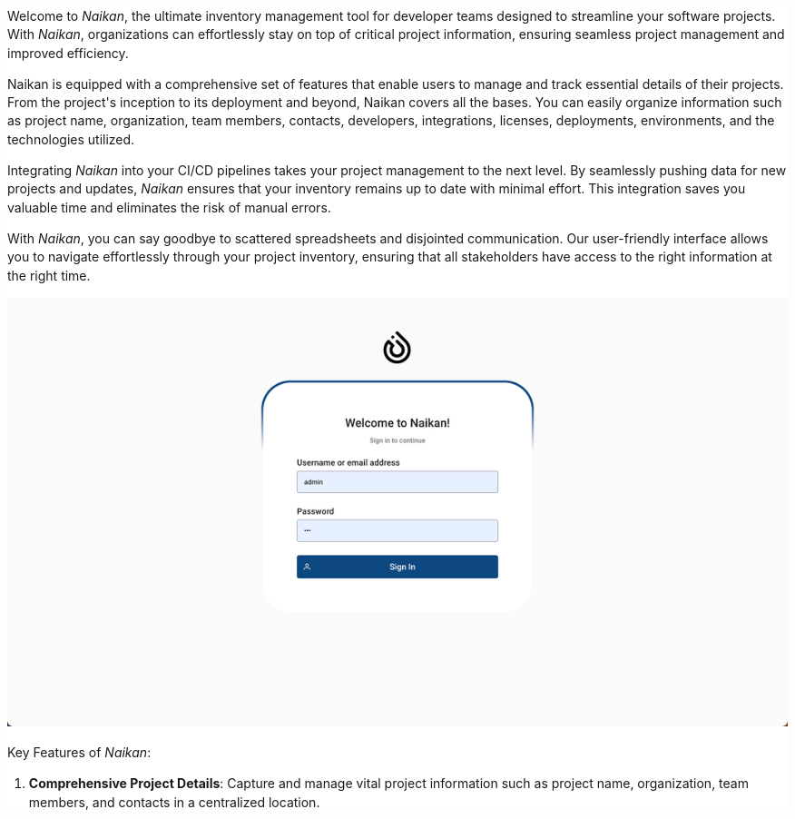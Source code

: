 Welcome to *Naikan*, the ultimate inventory management tool for developer teams designed to
streamline your software
projects. With *Naikan*, organizations can effortlessly stay on top of critical project information,
ensuring seamless project management and improved efficiency.

Naikan is equipped with a comprehensive set of features that enable users to manage and track
essential details of their projects. From the project's inception to its deployment and beyond,
Naikan covers all the bases. You can easily organize information such as project name,
organization, team members, contacts, developers, integrations, licenses, deployments, environments,
and the technologies utilized.

Integrating *Naikan* into your CI/CD pipelines takes your project management to the next level. By
seamlessly pushing data for new projects and updates, *Naikan* ensures that your inventory remains
up
to date with minimal effort. This integration saves you valuable time and eliminates the risk of
manual errors.

With *Naikan*, you can say goodbye to scattered spreadsheets and disjointed communication. Our
user-friendly interface allows you to navigate effortlessly through your project inventory,
ensuring that all stakeholders have access to the right information at the right time.

<img src="../assets/screenshots/login.png" alt="Login" width="1024"/>

Key Features of *Naikan*:

1. **Comprehensive Project Details**: Capture and manage vital project information such as project
   name, organization, team members, and contacts in a centralized location.
